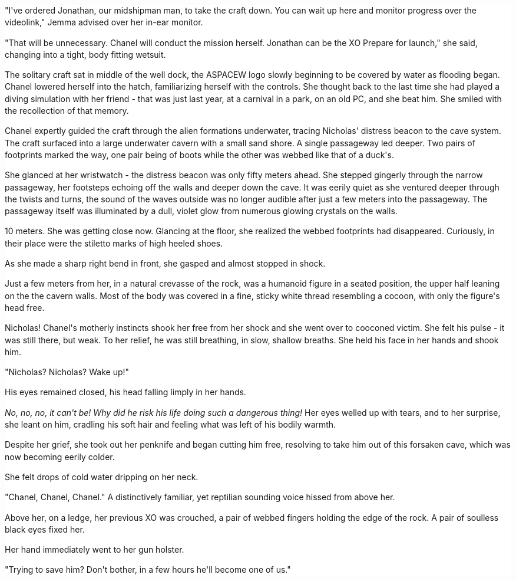 "I've ordered Jonathan, our midshipman man, to take the craft down. You can wait up here and monitor progress over the videolink," Jemma advised over her in-ear monitor.

"That will be unnecessary. Chanel will conduct the mission herself. Jonathan can be the XO Prepare for launch," she said, changing into a tight, body fitting wetsuit.

The solitary craft sat in middle of the well dock, the ASPACEW logo slowly beginning to be covered by water as flooding began. Chanel lowered herself into the hatch, familiarizing herself with the controls. She thought back to the last time she had played a diving simulation with her friend - that was just last year, at a carnival in a park, on an old PC, and she beat him. She smiled with the recollection of that memory.

Chanel expertly guided the craft through the alien formations underwater, tracing Nicholas' distress beacon to the cave system. The craft surfaced into a large underwater cavern with a small sand shore. A single passageway led deeper. Two pairs of footprints marked the way, one pair being of boots while the other was webbed like that of a duck's.

She glanced at her wristwatch - the distress beacon was only fifty meters ahead. She stepped gingerly through the narrow passageway, her footsteps echoing off the walls and deeper down the cave. It was eerily quiet as she ventured deeper through the twists and turns, the sound of the waves outside was no longer audible after just a few meters into the passageway. The passageway itself was illuminated by a dull, violet glow from numerous glowing crystals on the walls.

10 meters. She was getting close now. Glancing at the floor, she realized the webbed footprints had disappeared. Curiously, in their place were the stiletto marks of high heeled shoes.

As she made a sharp right bend in front, she gasped and almost stopped in shock.

Just a few meters from her, in a natural crevasse of the rock, was a humanoid figure in a seated position, the upper half leaning on the the cavern walls. Most of the body was covered in a fine, sticky white thread resembling a cocoon, with only the figure's head free.

Nicholas! Chanel's motherly instincts shook her free from her shock and she went over to cooconed victim. She felt his pulse - it was still there, but weak. To her relief, he was still breathing, in slow, shallow breaths. She held his face in her hands and shook him.

"Nicholas? Nicholas? Wake up!"

His eyes remained closed, his head falling limply in her hands.

_No, no, no, it can't be! Why did he risk his life doing such a dangerous thing!_ Her eyes welled up with tears, and to her surprise, she leant on him, cradling his soft hair and feeling what was left of his bodily warmth.

Despite her grief, she took out her penknife and began cutting him free, resolving to take him out of this forsaken cave, which was now becoming eerily colder.

She felt drops of cold water dripping on her neck.

"Chanel, Chanel, Chanel." A distinctively familiar, yet reptilian sounding voice hissed from above her.

Above her, on a ledge, her previous XO was crouched, a pair of webbed fingers holding the edge of the rock. A pair of soulless black eyes fixed her.

Her hand immediately went to her gun holster.

"Trying to save him? Don't bother, in a few hours he'll become one of us."
